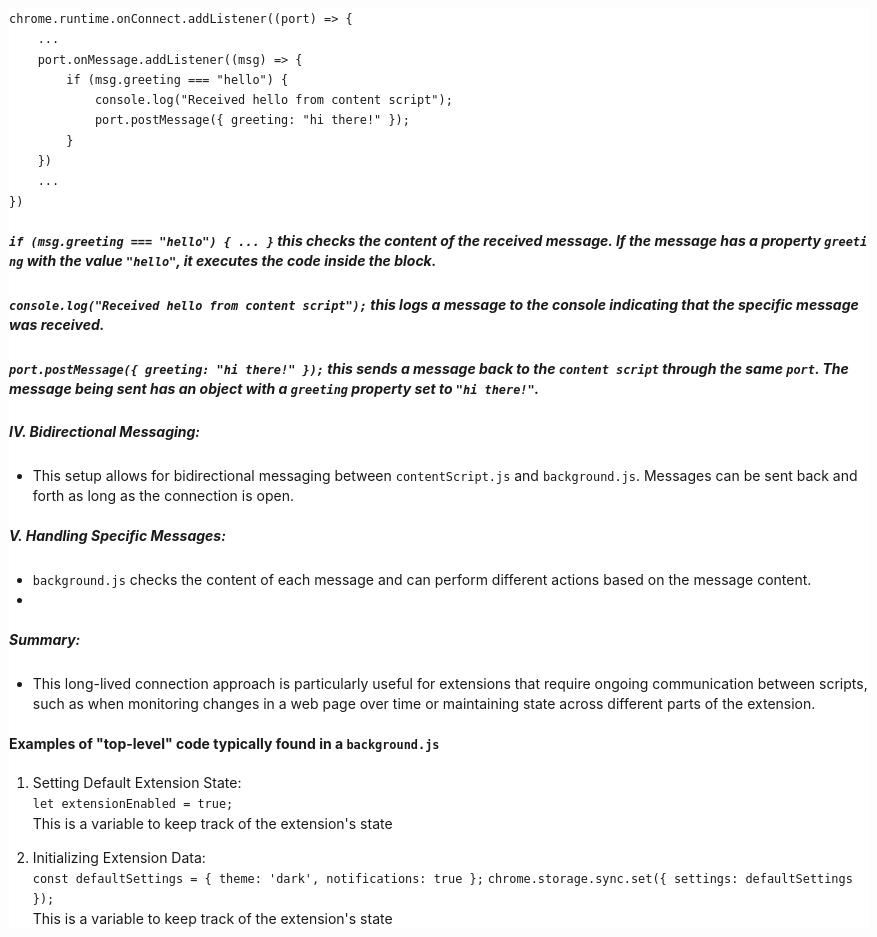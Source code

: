 ```
chrome.runtime.onConnect.addListener((port) => {
    ...
    port.onMessage.addListener((msg) => {
        if (msg.greeting === "hello") {
            console.log("Received hello from content script");
            port.postMessage({ greeting: "hi there!" });
        }   
    })
    ...
})
```

##### `if (msg.greeting === "hello") { ... }`  this checks the content of the received message. If the message has a property `greeting` with the value `"hello"`, it executes the code inside the block.

##### `console.log("Received hello from content script");` this logs a message to the console indicating that the specific message was received.

##### `port.postMessage({ greeting: "hi there!" });` this sends a message back to the `content script` through the same `port`. The message being sent has an object with a `greeting` property set to `"hi there!"`.

##### IV. Bidirectional Messaging: 

- This setup allows for bidirectional messaging between `contentScript.js` and `background.js`. Messages can be sent back and forth as long as the connection is open.

##### V. Handling Specific Messages: 

- `background.js` checks the content of each message and can perform different actions based on the message content.
- 
##### Summary: 

- This long-lived connection approach is particularly useful for extensions that require ongoing communication between scripts, such as when monitoring changes in a web page over time or maintaining state across different parts of the extension.

#### Examples of "top-level" code typically found in a `background.js`

1. Setting Default Extension State:<br />
   `let extensionEnabled = true;`<br />
This is a variable to keep track of the extension's state

2. Initializing Extension Data:<br />
`const defaultSettings = { theme: 'dark', notifications: true };`
`chrome.storage.sync.set({ settings: defaultSettings });`<br />
This is a variable to keep track of the extension's state
